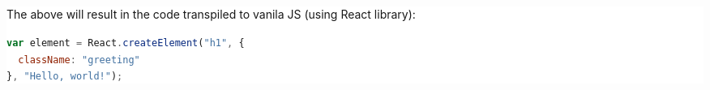 





The above will result in the code transpiled to vanila JS (using React library):



```js
var element = React.createElement("h1", {
  className: "greeting"
}, "Hello, world!");
```

